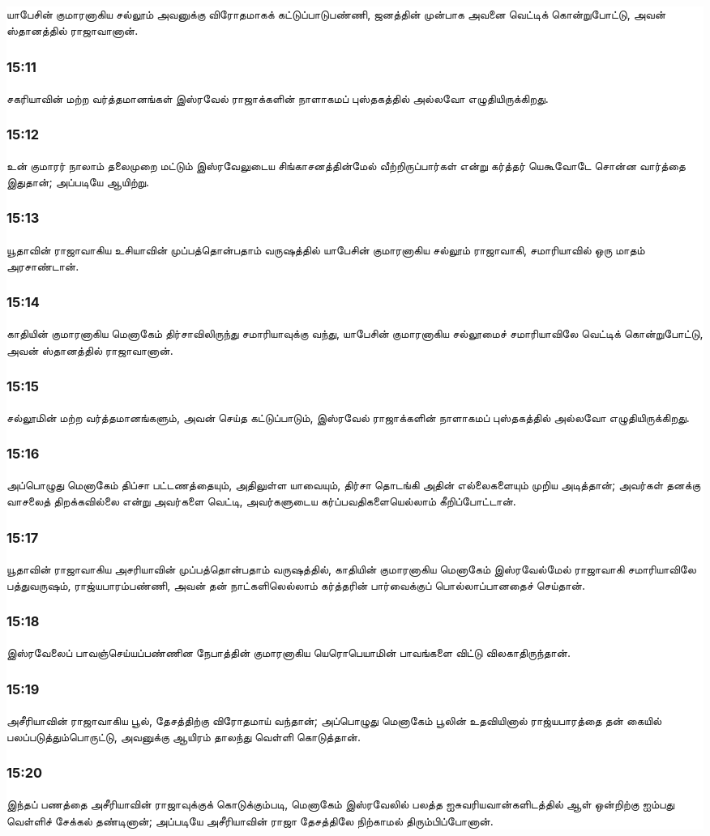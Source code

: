 யாபேசின் குமாரனாகிய சல்லூம் அவனுக்கு விரோதமாகக் கட்டுப்பாடுபண்ணி, ஜனத்தின் முன்பாக அவனை வெட்டிக் கொன்றுபோட்டு, அவன் ஸ்தானத்தில் ராஜாவானான்.

###  15:11

சகரியாவின் மற்ற வர்த்தமானங்கள் இஸ்ரவேல் ராஜாக்களின் நாளாகமப் புஸ்தகத்தில் அல்லவோ எழுதியிருக்கிறது.

###  15:12

உன் குமாரர் நாலாம் தலைமுறை மட்டும் இஸ்ரவேலுடைய சிங்காசனத்தின்மேல் வீற்றிருப்பார்கள் என்று கர்த்தர் யெகூவோடே சொன்ன வார்த்தை இதுதான்; அப்படியே ஆயிற்று.

###  15:13

யூதாவின் ராஜாவாகிய உசியாவின் முப்பத்தொன்பதாம் வருஷத்தில் யாபேசின் குமாரனாகிய சல்லூம் ராஜாவாகி, சமாரியாவில் ஒரு மாதம் அரசாண்டான்.

###  15:14

காதியின் குமாரனாகிய மெனாகேம் திர்சாவிலிருந்து சமாரியாவுக்கு வந்து, யாபேசின் குமாரனாகிய சல்லூமைச் சமாரியாவிலே வெட்டிக் கொன்றுபோட்டு, அவன் ஸ்தானத்தில் ராஜாவானான்.

###  15:15

சல்லூமின் மற்ற வர்த்தமானங்களும், அவன் செய்த கட்டுப்பாடும், இஸ்ரவேல் ராஜாக்களின் நாளாகமப் புஸ்தகத்தில் அல்லவோ எழுதியிருக்கிறது.

###  15:16

அப்பொழுது மெனாகேம் திப்சா பட்டணத்தையும், அதிலுள்ள யாவையும், திர்சா தொடங்கி அதின் எல்லைகளையும் முறிய அடித்தான்; அவர்கள் தனக்கு வாசலைத் திறக்கவில்லை என்று அவர்களை வெட்டி, அவர்களுடைய கர்ப்பவதிகளையெல்லாம் கீறிப்போட்டான்.

###  15:17

யூதாவின் ராஜாவாகிய அசரியாவின் முப்பத்தொன்பதாம் வருஷத்தில், காதியின் குமாரனாகிய மெனாகேம் இஸ்ரவேல்மேல் ராஜாவாகி சமாரியாவிலே பத்துவருஷம், ராஜ்யபாரம்பண்ணி, அவன் தன் நாட்களிலெல்லாம் கர்த்தரின் பார்வைக்குப் பொல்லாப்பானதைச் செய்தான்.

###  15:18

இஸ்ரவேலைப் பாவஞ்செய்யப்பண்ணின நேபாத்தின் குமாரனாகிய யெரொபெயாமின் பாவங்களை விட்டு விலகாதிருந்தான்.

###  15:19

அசீரியாவின் ராஜாவாகிய பூல், தேசத்திற்கு விரோதமாய் வந்தான்; அப்பொழுது மெனாகேம் பூலின் உதவியினால் ராஜ்யபாரத்தை தன் கையில் பலப்படுத்தும்பொருட்டு, அவனுக்கு ஆயிரம் தாலந்து வெள்ளி கொடுத்தான்.

###  15:20

இந்தப் பணத்தை அசீரியாவின் ராஜாவுக்குக் கொடுக்கும்படி, மெனாகேம் இஸ்ரவேலில் பலத்த ஐசுவரியவான்களிடத்தில் ஆள் ஒன்றிற்கு ஐம்பது வெள்ளிச் சேக்கல் தண்டினான்; அப்படியே அசீரியாவின் ராஜா தேசத்திலே நிற்காமல் திரும்பிப்போனான்.
